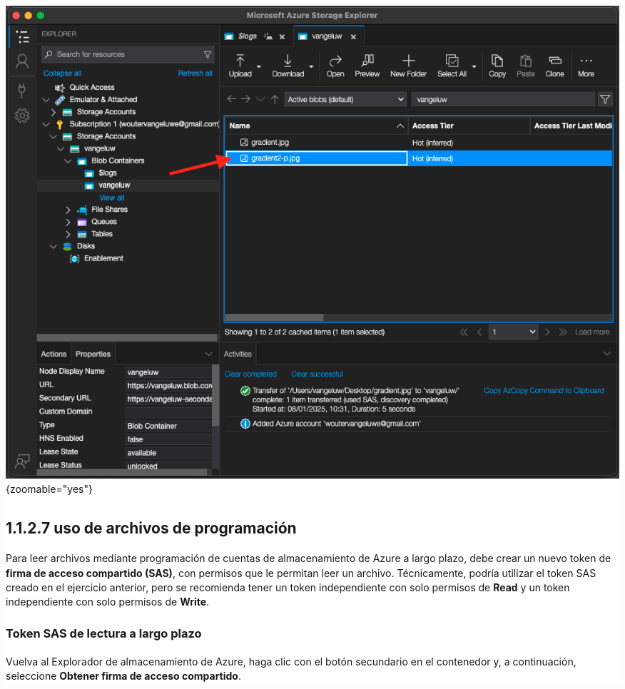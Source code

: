 ![Almacenamiento de Azure](./images/az38.png){zoomable="yes"}

## 1.1.2.7 uso de archivos de programación

Para leer archivos mediante programación de cuentas de almacenamiento de Azure a largo plazo, debe crear un nuevo token de **firma de acceso compartido (SAS)**, con permisos que le permitan leer un archivo. Técnicamente, podría utilizar el token SAS creado en el ejercicio anterior, pero se recomienda tener un token independiente con solo permisos de **Read** y un token independiente con solo permisos de **Write**.

### Token SAS de lectura a largo plazo

Vuelva al Explorador de almacenamiento de Azure, haga clic con el botón secundario en el contenedor y, a continuación, seleccione **Obtener firma de acceso compartido**.
